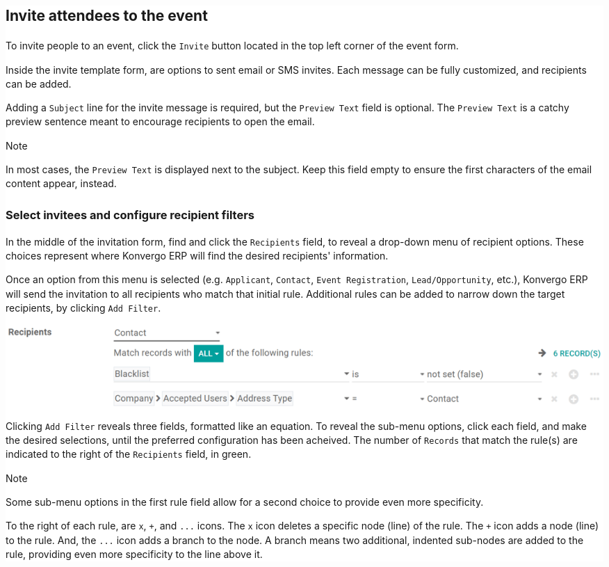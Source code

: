 ## Invite attendees to the event

To invite people to an event, click the `Invite` button located in the
top left corner of the event form.

Inside the invite template form, are options to sent email or SMS
invites. Each message can be fully customized, and recipients can be
added.

Adding a `Subject` line for the invite message is required, but the
`Preview
Text` field is optional. The `Preview Text` is a catchy preview sentence
meant to encourage recipients to open the email.

> [!NOTE]
> In most cases, the `Preview Text` is displayed next to the subject.
> Keep this field empty to ensure the first characters of the email
> content appear, instead.

### Select invitees and configure recipient filters

In the middle of the invitation form, find and click the `Recipients`
field, to reveal a drop-down menu of recipient options. These choices
represent where Konvergo ERP will find the desired recipients' information.

Once an option from this menu is selected (e.g. `Applicant`, `Contact`,
`Event Registration`, `Lead/Opportunity`, etc.), Konvergo ERP will send the
invitation to all recipients who match that initial rule. Additional
rules can be added to narrow down the target recipients, by clicking
`Add Filter`.

<img src="event_essentials/add-filter-button.png" class="align-center"
alt="View of the add filter button beneath the recipients field in Konvergo ERP Events." />

Clicking `Add Filter` reveals three fields, formatted like an equation.
To reveal the sub-menu options, click each field, and make the desired
selections, until the preferred configuration has been acheived. The
number of `Records` that match the rule(s) are indicated to the right of
the `Recipients` field, in green.

> [!NOTE]
> Some sub-menu options in the first rule field allow for a second
> choice to provide even more specificity.

To the right of each rule, are `x`, `+`, and `...` icons. The `x` icon
deletes a specific node (line) of the rule. The `+` icon adds a node
(line) to the rule. And, the `...` icon adds a branch to the node. A
branch means two additional, indented sub-nodes are added to the rule,
providing even more specificity to the line above it.
